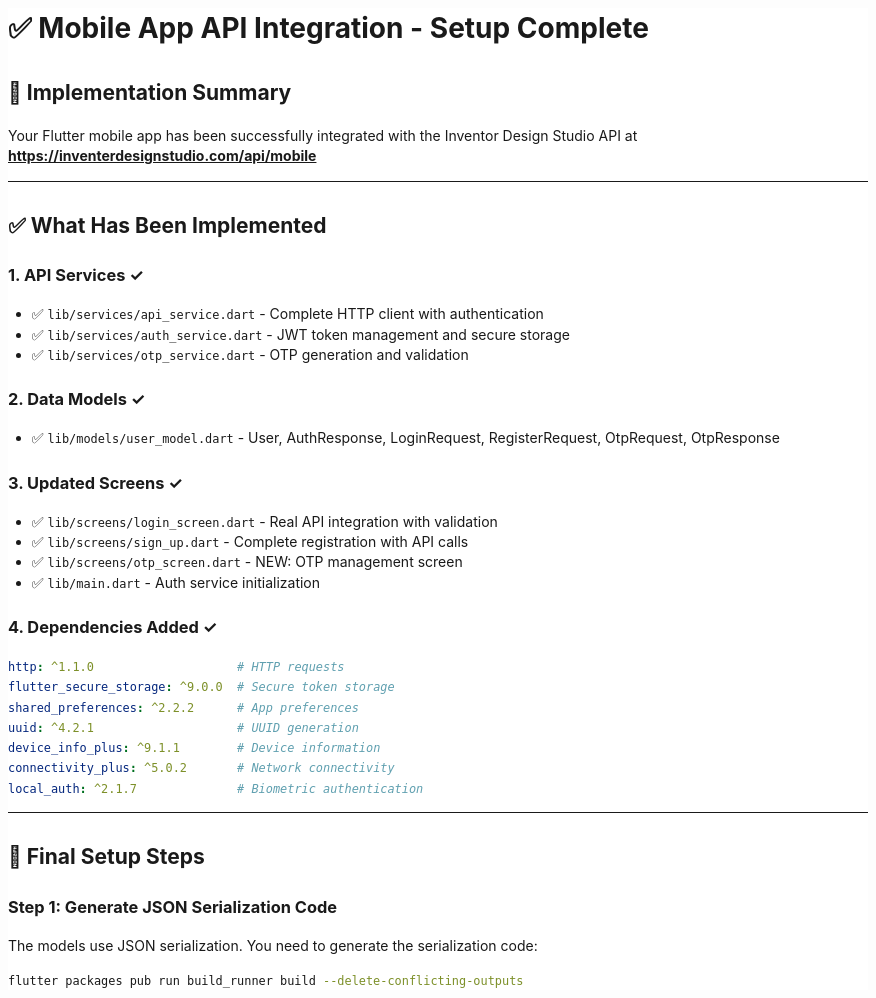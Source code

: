 # ✅ Mobile App API Integration - Setup Complete

## 🎉 Implementation Summary

Your Flutter mobile app has been successfully integrated with the Inventor Design Studio API at **https://inventerdesignstudio.com/api/mobile**

---

## ✅ What Has Been Implemented

### 1. **API Services** ✓
- ✅ `lib/services/api_service.dart` - Complete HTTP client with authentication
- ✅ `lib/services/auth_service.dart` - JWT token management and secure storage  
- ✅ `lib/services/otp_service.dart` - OTP generation and validation

### 2. **Data Models** ✓
- ✅ `lib/models/user_model.dart` - User, AuthResponse, LoginRequest, RegisterRequest, OtpRequest, OtpResponse

### 3. **Updated Screens** ✓
- ✅ `lib/screens/login_screen.dart` - Real API integration with validation
- ✅ `lib/screens/sign_up.dart` - Complete registration with API calls
- ✅ `lib/screens/otp_screen.dart` - NEW: OTP management screen
- ✅ `lib/main.dart` - Auth service initialization

### 4. **Dependencies Added** ✓
```yaml
http: ^1.1.0                    # HTTP requests
flutter_secure_storage: ^9.0.0  # Secure token storage
shared_preferences: ^2.2.2      # App preferences
uuid: ^4.2.1                    # UUID generation
device_info_plus: ^9.1.1        # Device information
connectivity_plus: ^5.0.2       # Network connectivity
local_auth: ^2.1.7              # Biometric authentication
```

---

## 🔧 Final Setup Steps

### Step 1: Generate JSON Serialization Code

The models use JSON serialization. You need to generate the serialization code:

```bash
flutter packages pub run build_runner build --delete-conflicting-outputs
```
